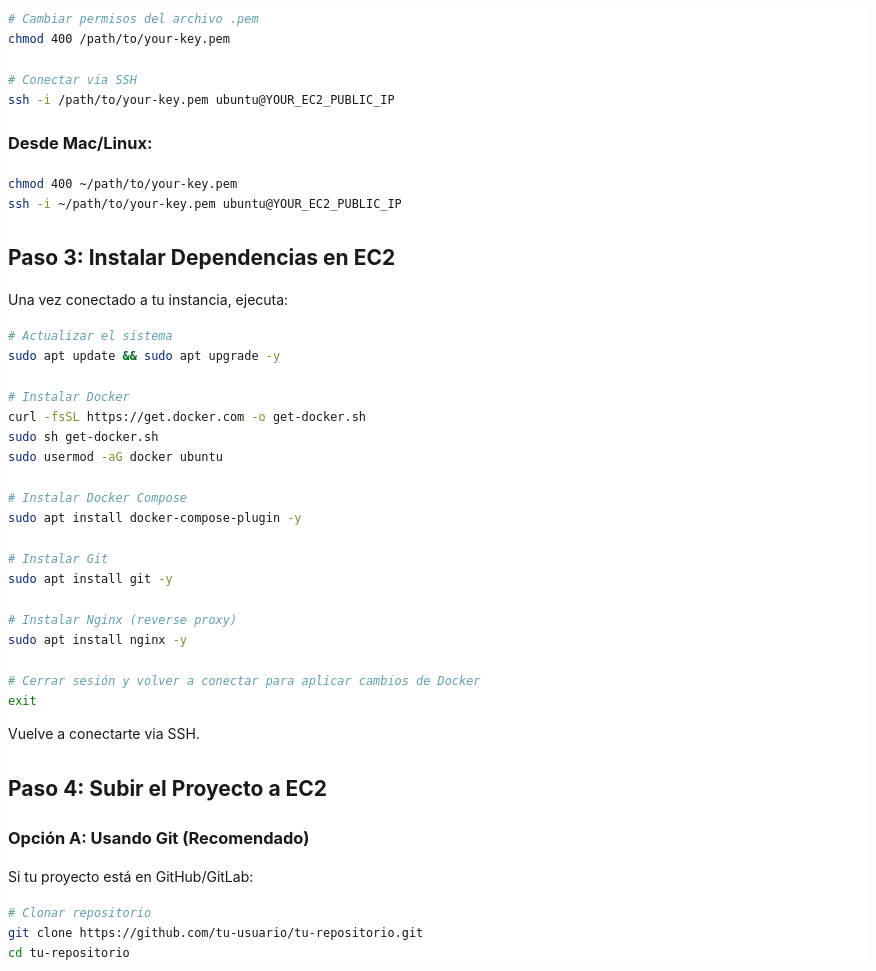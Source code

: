 ```bash
# Cambiar permisos del archivo .pem
chmod 400 /path/to/your-key.pem

# Conectar via SSH
ssh -i /path/to/your-key.pem ubuntu@YOUR_EC2_PUBLIC_IP
```

### Desde Mac/Linux:

```bash
chmod 400 ~/path/to/your-key.pem
ssh -i ~/path/to/your-key.pem ubuntu@YOUR_EC2_PUBLIC_IP
```

## Paso 3: Instalar Dependencias en EC2

Una vez conectado a tu instancia, ejecuta:

```bash
# Actualizar el sistema
sudo apt update && sudo apt upgrade -y

# Instalar Docker
curl -fsSL https://get.docker.com -o get-docker.sh
sudo sh get-docker.sh
sudo usermod -aG docker ubuntu

# Instalar Docker Compose
sudo apt install docker-compose-plugin -y

# Instalar Git
sudo apt install git -y

# Instalar Nginx (reverse proxy)
sudo apt install nginx -y

# Cerrar sesión y volver a conectar para aplicar cambios de Docker
exit
```

Vuelve a conectarte via SSH.

## Paso 4: Subir el Proyecto a EC2

### Opción A: Usando Git (Recomendado)

Si tu proyecto está en GitHub/GitLab:

```bash
# Clonar repositorio
git clone https://github.com/tu-usuario/tu-repositorio.git
cd tu-repositorio
```
